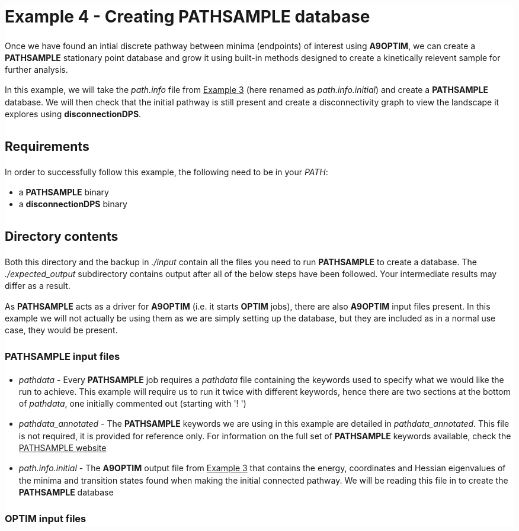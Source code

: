# Example 4 - Creating PATHSAMPLE database 

Once we have found an intial discrete pathway between minima (endpoints) of interest using **A9OPTIM**, we can create a **PATHSAMPLE** stationary point database
and grow it using built-in methods designed to create a kinetically relevent sample for further analysis.   

In this example, we will take the *path.info* file from [Example 3](../03_Connecting_minima_with_OPTIM) (here renamed as *path.info.initial*) and create a 
**PATHSAMPLE** database. We will then check that the initial pathway is still present and create a disconnectivity graph to view the landscape it explores 
using **disconnectionDPS**.

## Requirements
In order to successfully follow this example, the following need to be in your *PATH*:

- a **PATHSAMPLE** binary
- a **disconnectionDPS** binary

## Directory contents
Both this directory and the backup in *./input* contain all the files you need to run **PATHSAMPLE** to create a database. The *./expected_output* subdirectory 
contains output after all of the below steps have been followed. Your intermediate results may differ as a result.

As **PATHSAMPLE** acts as a driver for **A9OPTIM** (i.e. it starts **OPTIM** jobs), there are also **A9OPTIM** input files present. In this example we will not actually
be using them as we are simply setting up the database, but they are included as in a normal use case, they would be present.

### PATHSAMPLE input files

- *pathdata* -			Every **PATHSAMPLE** job requires a *pathdata* file containing the keywords used to specify what we would like the run to achieve.
				This example will require us to run it twice with different keywords, hence there are two sections at the bottom of
				*pathdata*, one initially commented out (starting with '! ')

- *pathdata_annotated* -	The **PATHSAMPLE** keywords we are using in this example are detailed in *pathdata_annotated*. This file is not required, it is
				provided for reference only. For information on the full set of **PATHSAMPLE** keywords available, check the
				[PATHSAMPLE website](http://www-wales.ch.cam.ac.uk/PATHSAMPLE)

- *path.info.initial* -		The **A9OPTIM** output file from [Example 3](../03_Connecting_minima_with_OPTIM) that contains the energy, coordinates and Hessian 
				eigenvalues of the minima and transition states found when making the initial connected pathway. We will be reading this file in to 
				create the **PATHSAMPLE** database

### OPTIM input files
